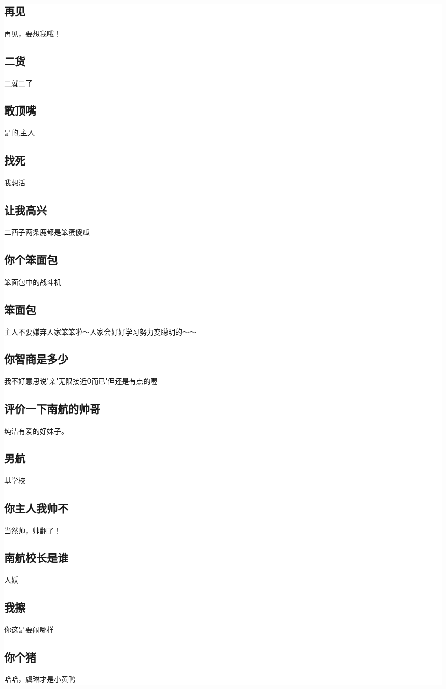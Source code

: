 ## 再见
再见，要想我哦！

## 二货
二就二了

## 敢顶嘴
是的,主人

## 找死
我想活

## 让我高兴
二西子两条鹿都是笨蛋傻瓜

## 你个笨面包
笨面包中的战斗机

## 笨面包
主人不要嫌弃人家笨笨啦～人家会好好学习努力变聪明的～～

## 你智商是多少
我不好意思说'亲'无限接近0而已'但还是有点的喔

## 评价一下南航的帅哥
纯洁有爱的好妹子。

## 男航
基学校

## 你主人我帅不
当然帅，帅翻了！

## 南航校长是谁
人妖

## 我擦
你这是要闹哪样

## 你个猪
哈哈，虞琳才是小黄鸭
